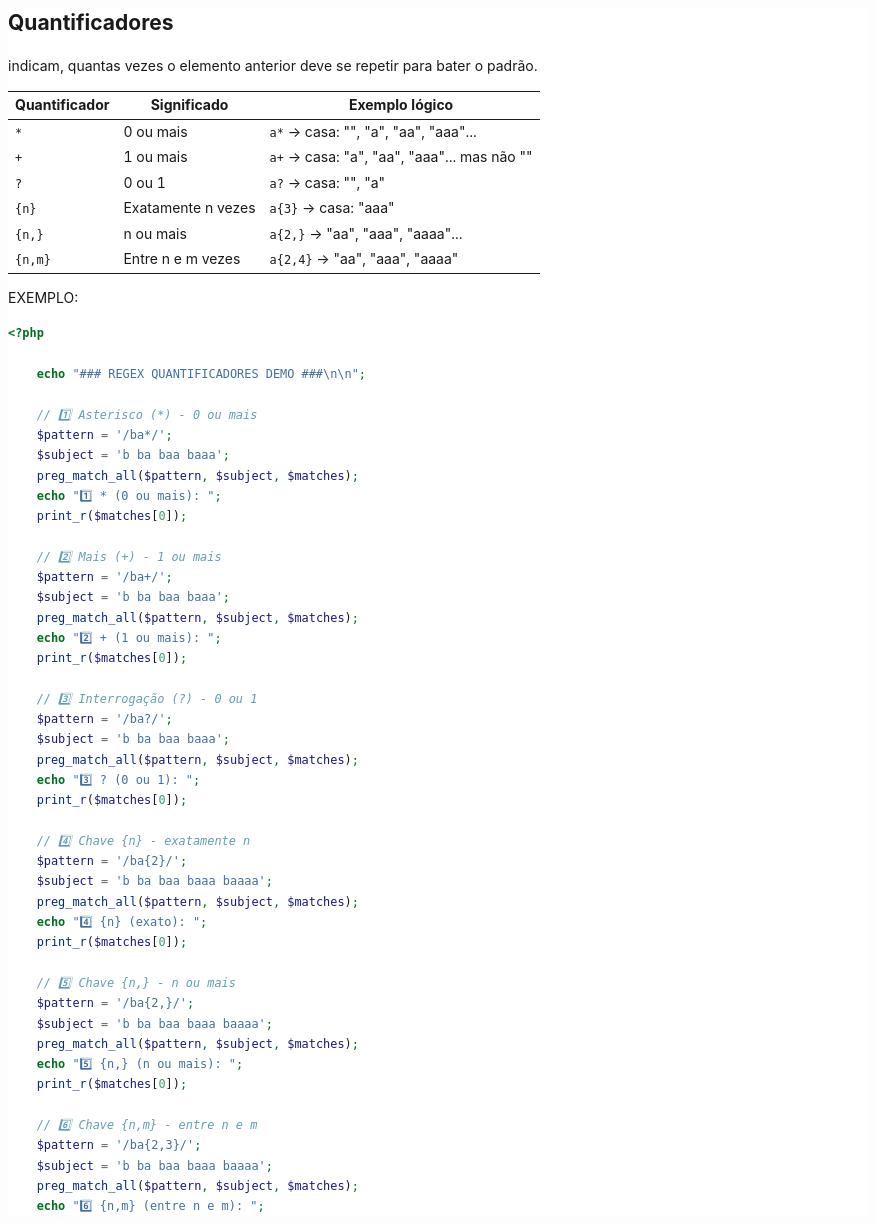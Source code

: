 ## Quantificadores

indicam, quantas vezes o elemento anterior deve se repetir para bater o padrão.

| Quantificador | Significado        | Exemplo lógico                              |
| ------------- | ------------------ | ------------------------------------------- |
| `*`           | 0 ou mais          | `a*` → casa: "", "a", "aa", "aaa"...        |
| `+`           | 1 ou mais          | `a+` → casa: "a", "aa", "aaa"... mas não "" |
| `?`           | 0 ou 1             | `a?` → casa: "", "a"                        |
| `{n}`         | Exatamente n vezes | `a{3}` → casa: "aaa"                        |
| `{n,}`        | n ou mais          | `a{2,}` → "aa", "aaa", "aaaa"...            |
| `{n,m}`       | Entre n e m vezes  | `a{2,4}` → "aa", "aaa", "aaaa"              |


EXEMPLO:

```php
<?php

    echo "### REGEX QUANTIFICADORES DEMO ###\n\n";

    // 1️⃣ Asterisco (*) - 0 ou mais
    $pattern = '/ba*/';
    $subject = 'b ba baa baaa';
    preg_match_all($pattern, $subject, $matches);
    echo "1️⃣ * (0 ou mais): ";
    print_r($matches[0]);

    // 2️⃣ Mais (+) - 1 ou mais
    $pattern = '/ba+/';
    $subject = 'b ba baa baaa';
    preg_match_all($pattern, $subject, $matches);
    echo "2️⃣ + (1 ou mais): ";
    print_r($matches[0]);

    // 3️⃣ Interrogação (?) - 0 ou 1
    $pattern = '/ba?/';
    $subject = 'b ba baa baaa';
    preg_match_all($pattern, $subject, $matches);
    echo "3️⃣ ? (0 ou 1): ";
    print_r($matches[0]);

    // 4️⃣ Chave {n} - exatamente n
    $pattern = '/ba{2}/';
    $subject = 'b ba baa baaa baaaa';
    preg_match_all($pattern, $subject, $matches);
    echo "4️⃣ {n} (exato): ";
    print_r($matches[0]);

    // 5️⃣ Chave {n,} - n ou mais
    $pattern = '/ba{2,}/';
    $subject = 'b ba baa baaa baaaa';
    preg_match_all($pattern, $subject, $matches);
    echo "5️⃣ {n,} (n ou mais): ";
    print_r($matches[0]);

    // 6️⃣ Chave {n,m} - entre n e m
    $pattern = '/ba{2,3}/';
    $subject = 'b ba baa baaa baaaa';
    preg_match_all($pattern, $subject, $matches);
    echo "6️⃣ {n,m} (entre n e m): ";
```